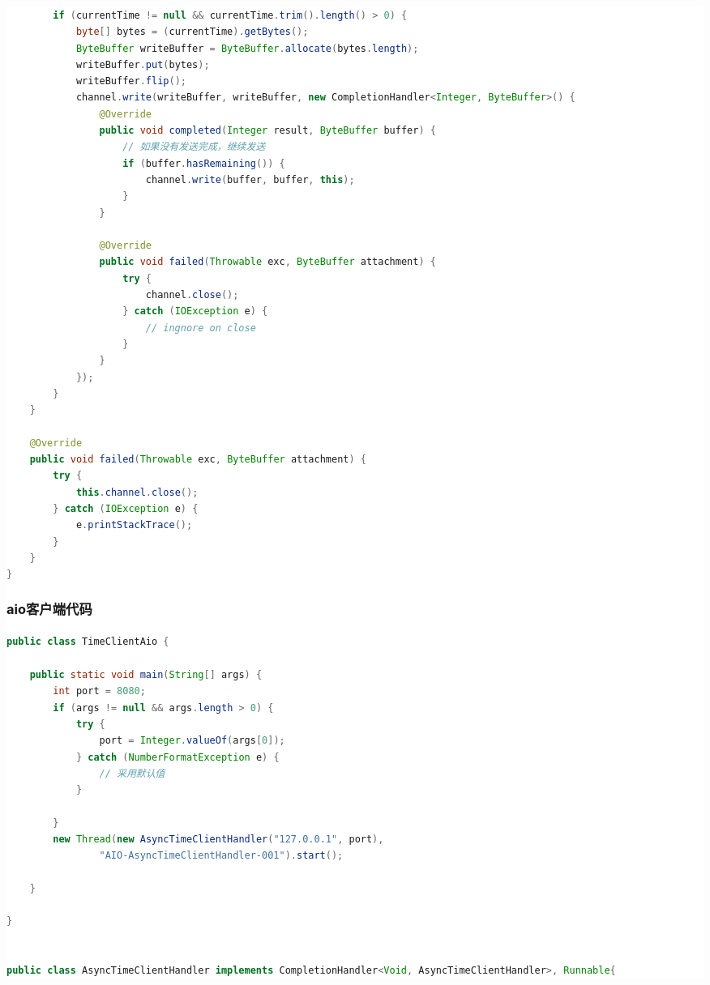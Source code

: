 ```java
        if (currentTime != null && currentTime.trim().length() > 0) {
            byte[] bytes = (currentTime).getBytes();
            ByteBuffer writeBuffer = ByteBuffer.allocate(bytes.length);
            writeBuffer.put(bytes);
            writeBuffer.flip();
            channel.write(writeBuffer, writeBuffer, new CompletionHandler<Integer, ByteBuffer>() {
                @Override
                public void completed(Integer result, ByteBuffer buffer) {
                    // 如果没有发送完成，继续发送
                    if (buffer.hasRemaining()) {
                        channel.write(buffer, buffer, this);
                    }
                }

                @Override
                public void failed(Throwable exc, ByteBuffer attachment) {
                    try {
                        channel.close();
                    } catch (IOException e) {
                        // ingnore on close
                    }
                }
            });
        }
    }

    @Override
    public void failed(Throwable exc, ByteBuffer attachment) {
        try {
            this.channel.close();
        } catch (IOException e) {
            e.printStackTrace();
        }
    }
}

```

### aio客户端代码

```java
public class TimeClientAio {

    public static void main(String[] args) {
        int port = 8080;
        if (args != null && args.length > 0) {
            try {
                port = Integer.valueOf(args[0]);
            } catch (NumberFormatException e) {
                // 采用默认值
            }

        }
        new Thread(new AsyncTimeClientHandler("127.0.0.1", port),
                "AIO-AsyncTimeClientHandler-001").start();

    }

}


public class AsyncTimeClientHandler implements CompletionHandler<Void, AsyncTimeClientHandler>, Runnable{
```